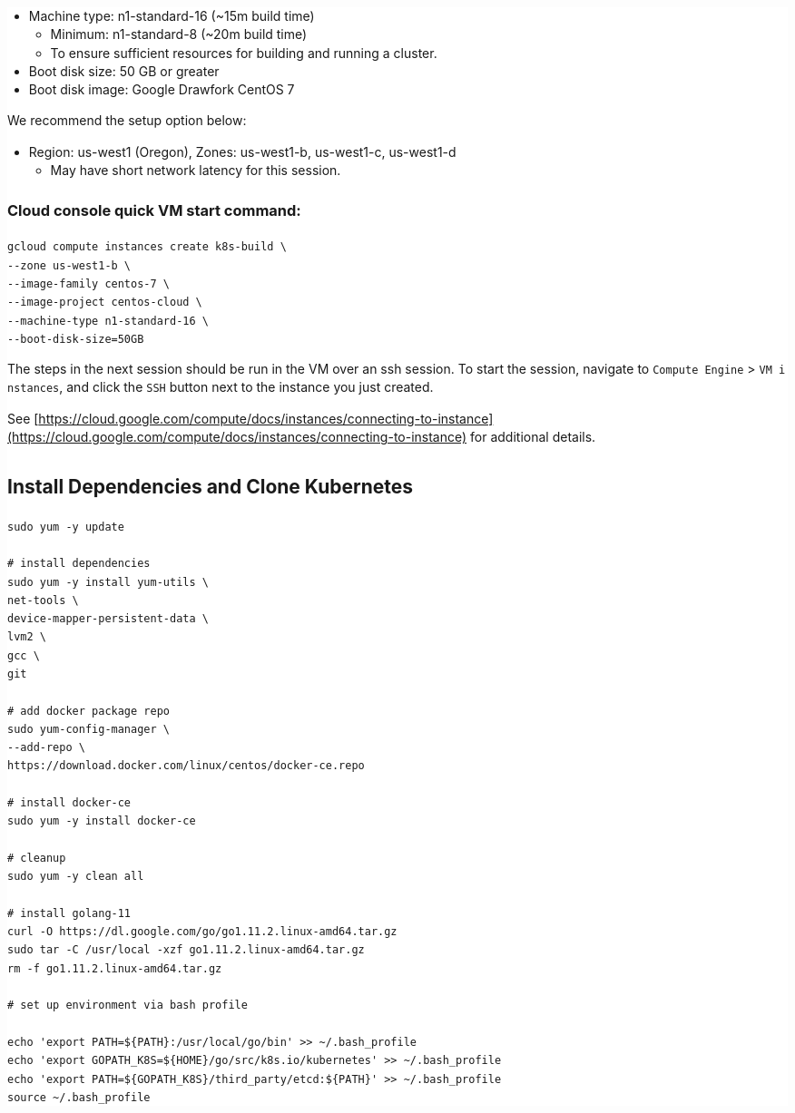 -   Machine type: n1-standard-16 (~15m build time)
    -   Minimum: n1-standard-8 (~20m build time)
    -   To ensure sufficient resources for building and running a cluster.
-   Boot disk size: 50 GB or greater
-   Boot disk image: Google Drawfork CentOS 7

We recommend the setup option below:

-   Region: us-west1 (Oregon), Zones: us-west1-b, us-west1-c, us-west1-d
    -   May have short network latency for this session.

### Cloud console quick VM start command:

```
gcloud compute instances create k8s-build \
--zone us-west1-b \
--image-family centos-7 \
--image-project centos-cloud \
--machine-type n1-standard-16 \
--boot-disk-size=50GB

```

The steps in the next session should be run in the VM over an ssh session.
To start the session, navigate to  `Compute Engine`  >  `VM instances`, and click the  `SSH`  button next to the instance you just created.

See  [https://cloud.google.com/compute/docs/instances/connecting-to-instance](https://cloud.google.com/compute/docs/instances/connecting-to-instance)  for additional details.

## Install Dependencies and Clone Kubernetes

```
sudo yum -y update

# install dependencies
sudo yum -y install yum-utils \
net-tools \
device-mapper-persistent-data \
lvm2 \
gcc \
git

# add docker package repo
sudo yum-config-manager \
--add-repo \
https://download.docker.com/linux/centos/docker-ce.repo

# install docker-ce
sudo yum -y install docker-ce

# cleanup
sudo yum -y clean all

# install golang-11
curl -O https://dl.google.com/go/go1.11.2.linux-amd64.tar.gz
sudo tar -C /usr/local -xzf go1.11.2.linux-amd64.tar.gz
rm -f go1.11.2.linux-amd64.tar.gz

# set up environment via bash profile

echo 'export PATH=${PATH}:/usr/local/go/bin' >> ~/.bash_profile
echo 'export GOPATH_K8S=${HOME}/go/src/k8s.io/kubernetes' >> ~/.bash_profile
echo 'export PATH=${GOPATH_K8S}/third_party/etcd:${PATH}' >> ~/.bash_profile
source ~/.bash_profile

```